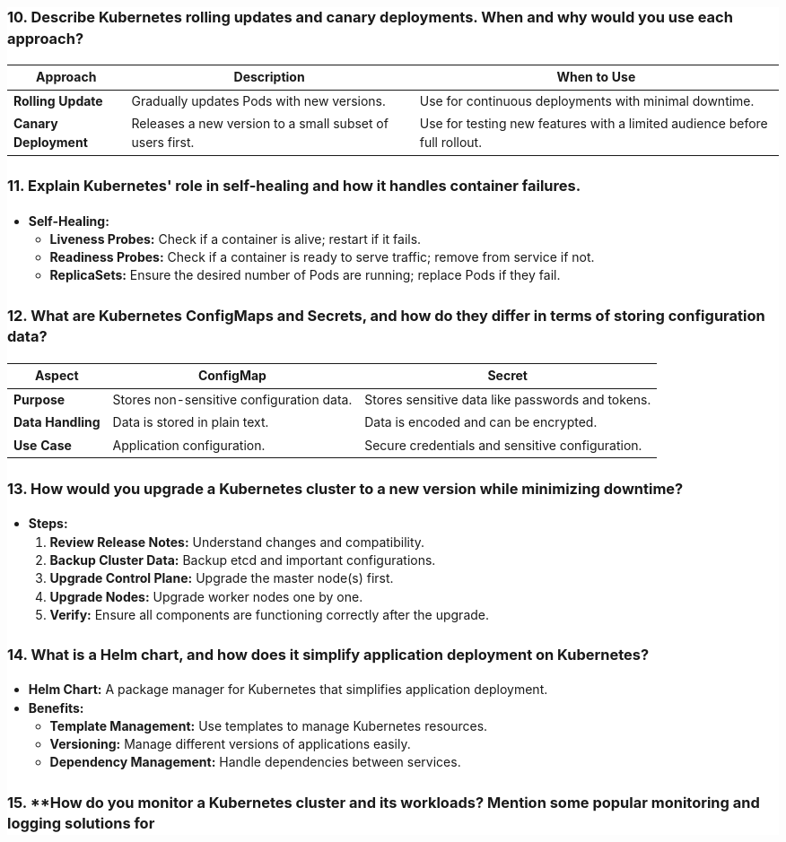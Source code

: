 ### 10. **Describe Kubernetes rolling updates and canary deployments. When and why would you use each approach?**

| **Approach**        | **Description**                                                    | **When to Use**                                        |
|---------------------|--------------------------------------------------------------------|--------------------------------------------------------|
| **Rolling Update**  | Gradually updates Pods with new versions.                         | Use for continuous deployments with minimal downtime. |
| **Canary Deployment** | Releases a new version to a small subset of users first.           | Use for testing new features with a limited audience before full rollout. |

### 11. **Explain Kubernetes' role in self-healing and how it handles container failures.**

- **Self-Healing:**
  - **Liveness Probes:** Check if a container is alive; restart if it fails.
  - **Readiness Probes:** Check if a container is ready to serve traffic; remove from service if not.
  - **ReplicaSets:** Ensure the desired number of Pods are running; replace Pods if they fail.

### 12. **What are Kubernetes ConfigMaps and Secrets, and how do they differ in terms of storing configuration data?**

| **Aspect**          | **ConfigMap**                                | **Secret**                                           |
|---------------------|----------------------------------------------|------------------------------------------------------|
| **Purpose**         | Stores non-sensitive configuration data.    | Stores sensitive data like passwords and tokens.    |
| **Data Handling**   | Data is stored in plain text.                | Data is encoded and can be encrypted.               |
| **Use Case**        | Application configuration.                   | Secure credentials and sensitive configuration.     |

### 13. **How would you upgrade a Kubernetes cluster to a new version while minimizing downtime?**

- **Steps:**
  1. **Review Release Notes:** Understand changes and compatibility.
  2. **Backup Cluster Data:** Backup etcd and important configurations.
  3. **Upgrade Control Plane:** Upgrade the master node(s) first.
  4. **Upgrade Nodes:** Upgrade worker nodes one by one.
  5. **Verify:** Ensure all components are functioning correctly after the upgrade.

### 14. **What is a Helm chart, and how does it simplify application deployment on Kubernetes?**

- **Helm Chart:** A package manager for Kubernetes that simplifies application deployment.
- **Benefits:**
  - **Template Management:** Use templates to manage Kubernetes resources.
  - **Versioning:** Manage different versions of applications easily.
  - **Dependency Management:** Handle dependencies between services.

### 15. **How do you monitor a Kubernetes cluster and its workloads? Mention some popular monitoring and logging solutions for
